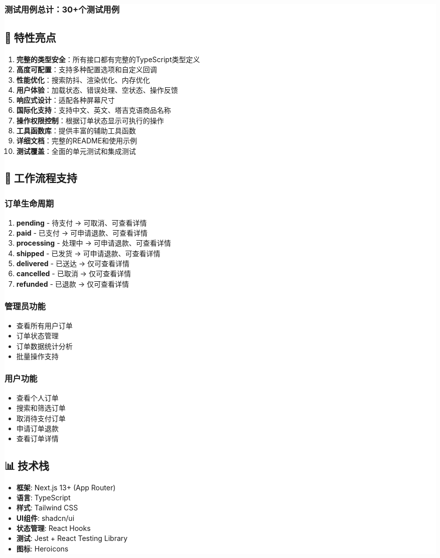 ### 测试用例总计：30+个测试用例

## 🎯 特性亮点

1. **完整的类型安全**：所有接口都有完整的TypeScript类型定义
2. **高度可配置**：支持多种配置选项和自定义回调
3. **性能优化**：搜索防抖、渲染优化、内存优化
4. **用户体验**：加载状态、错误处理、空状态、操作反馈
5. **响应式设计**：适配各种屏幕尺寸
6. **国际化支持**：支持中文、英文、塔吉克语商品名称
7. **操作权限控制**：根据订单状态显示可执行的操作
8. **工具函数库**：提供丰富的辅助工具函数
9. **详细文档**：完整的README和使用示例
10. **测试覆盖**：全面的单元测试和集成测试

## 🔄 工作流程支持

### 订单生命周期
1. **pending** - 待支付 → 可取消、可查看详情
2. **paid** - 已支付 → 可申请退款、可查看详情
3. **processing** - 处理中 → 可申请退款、可查看详情
4. **shipped** - 已发货 → 可申请退款、可查看详情
5. **delivered** - 已送达 → 仅可查看详情
6. **cancelled** - 已取消 → 仅可查看详情
7. **refunded** - 已退款 → 仅可查看详情

### 管理员功能
- 查看所有用户订单
- 订单状态管理
- 订单数据统计分析
- 批量操作支持

### 用户功能
- 查看个人订单
- 搜索和筛选订单
- 取消待支付订单
- 申请订单退款
- 查看订单详情

## 📊 技术栈

- **框架**: Next.js 13+ (App Router)
- **语言**: TypeScript
- **样式**: Tailwind CSS
- **UI组件**: shadcn/ui
- **状态管理**: React Hooks
- **测试**: Jest + React Testing Library
- **图标**: Heroicons
